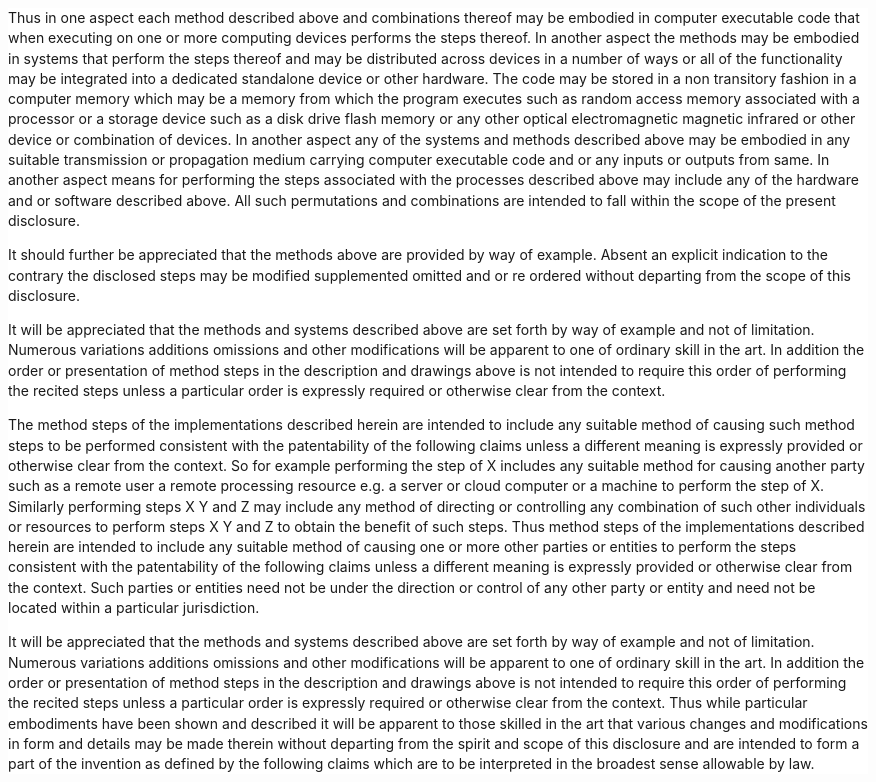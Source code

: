 Thus in one aspect each method described above and combinations thereof may be embodied in computer executable code that when executing on one or more computing devices performs the steps thereof. In another aspect the methods may be embodied in systems that perform the steps thereof and may be distributed across devices in a number of ways or all of the functionality may be integrated into a dedicated standalone device or other hardware. The code may be stored in a non transitory fashion in a computer memory which may be a memory from which the program executes such as random access memory associated with a processor or a storage device such as a disk drive flash memory or any other optical electromagnetic magnetic infrared or other device or combination of devices. In another aspect any of the systems and methods described above may be embodied in any suitable transmission or propagation medium carrying computer executable code and or any inputs or outputs from same. In another aspect means for performing the steps associated with the processes described above may include any of the hardware and or software described above. All such permutations and combinations are intended to fall within the scope of the present disclosure.

It should further be appreciated that the methods above are provided by way of example. Absent an explicit indication to the contrary the disclosed steps may be modified supplemented omitted and or re ordered without departing from the scope of this disclosure.

It will be appreciated that the methods and systems described above are set forth by way of example and not of limitation. Numerous variations additions omissions and other modifications will be apparent to one of ordinary skill in the art. In addition the order or presentation of method steps in the description and drawings above is not intended to require this order of performing the recited steps unless a particular order is expressly required or otherwise clear from the context.

The method steps of the implementations described herein are intended to include any suitable method of causing such method steps to be performed consistent with the patentability of the following claims unless a different meaning is expressly provided or otherwise clear from the context. So for example performing the step of X includes any suitable method for causing another party such as a remote user a remote processing resource e.g. a server or cloud computer or a machine to perform the step of X. Similarly performing steps X Y and Z may include any method of directing or controlling any combination of such other individuals or resources to perform steps X Y and Z to obtain the benefit of such steps. Thus method steps of the implementations described herein are intended to include any suitable method of causing one or more other parties or entities to perform the steps consistent with the patentability of the following claims unless a different meaning is expressly provided or otherwise clear from the context. Such parties or entities need not be under the direction or control of any other party or entity and need not be located within a particular jurisdiction.

It will be appreciated that the methods and systems described above are set forth by way of example and not of limitation. Numerous variations additions omissions and other modifications will be apparent to one of ordinary skill in the art. In addition the order or presentation of method steps in the description and drawings above is not intended to require this order of performing the recited steps unless a particular order is expressly required or otherwise clear from the context. Thus while particular embodiments have been shown and described it will be apparent to those skilled in the art that various changes and modifications in form and details may be made therein without departing from the spirit and scope of this disclosure and are intended to form a part of the invention as defined by the following claims which are to be interpreted in the broadest sense allowable by law.

